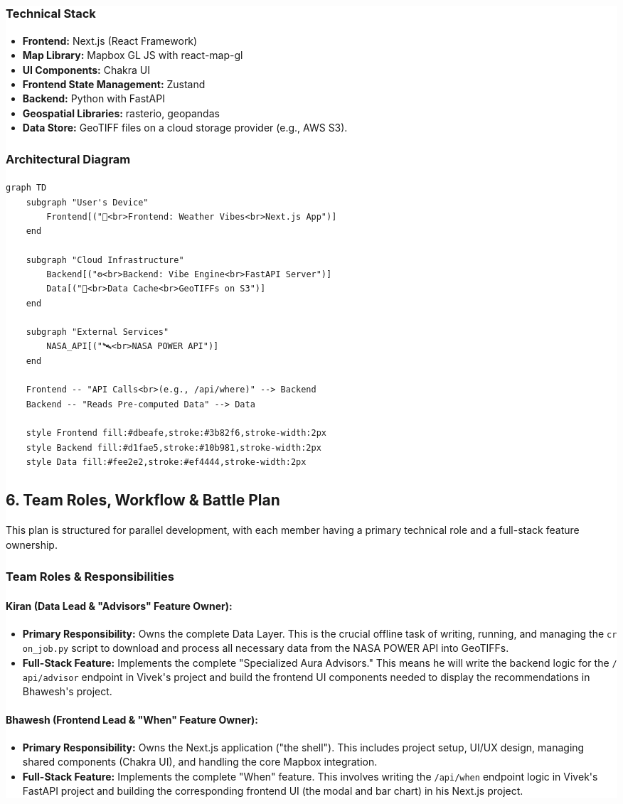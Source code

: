 ### Technical Stack
- **Frontend:** Next.js (React Framework)
- **Map Library:** Mapbox GL JS with react-map-gl
- **UI Components:** Chakra UI
- **Frontend State Management:** Zustand
- **Backend:** Python with FastAPI
- **Geospatial Libraries:** rasterio, geopandas
- **Data Store:** GeoTIFF files on a cloud storage provider (e.g., AWS S3).

### Architectural Diagram

```mermaid
graph TD
    subgraph "User's Device"
        Frontend[("📱<br>Frontend: Weather Vibes<br>Next.js App")]
    end

    subgraph "Cloud Infrastructure"
        Backend[("⚙️<br>Backend: Vibe Engine<br>FastAPI Server")]
        Data[("💾<br>Data Cache<br>GeoTIFFs on S3")]
    end

    subgraph "External Services"
        NASA_API[("🛰️<br>NASA POWER API")]
    end

    Frontend -- "API Calls<br>(e.g., /api/where)" --> Backend
    Backend -- "Reads Pre-computed Data" --> Data
    
    style Frontend fill:#dbeafe,stroke:#3b82f6,stroke-width:2px
    style Backend fill:#d1fae5,stroke:#10b981,stroke-width:2px
    style Data fill:#fee2e2,stroke:#ef4444,stroke-width:2px
```

## 6. Team Roles, Workflow & Battle Plan

This plan is structured for parallel development, with each member having a primary technical role and a full-stack feature ownership.

### Team Roles & Responsibilities

#### Kiran (Data Lead & "Advisors" Feature Owner):
- **Primary Responsibility:** Owns the complete Data Layer. This is the crucial offline task of writing, running, and managing the `cron_job.py` script to download and process all necessary data from the NASA POWER API into GeoTIFFs.
- **Full-Stack Feature:** Implements the complete "Specialized Aura Advisors." This means he will write the backend logic for the `/api/advisor` endpoint in Vivek's project and build the frontend UI components needed to display the recommendations in Bhawesh's project.

#### Bhawesh (Frontend Lead & "When" Feature Owner):
- **Primary Responsibility:** Owns the Next.js application ("the shell"). This includes project setup, UI/UX design, managing shared components (Chakra UI), and handling the core Mapbox integration.
- **Full-Stack Feature:** Implements the complete "When" feature. This involves writing the `/api/when` endpoint logic in Vivek's FastAPI project and building the corresponding frontend UI (the modal and bar chart) in his Next.js project.
